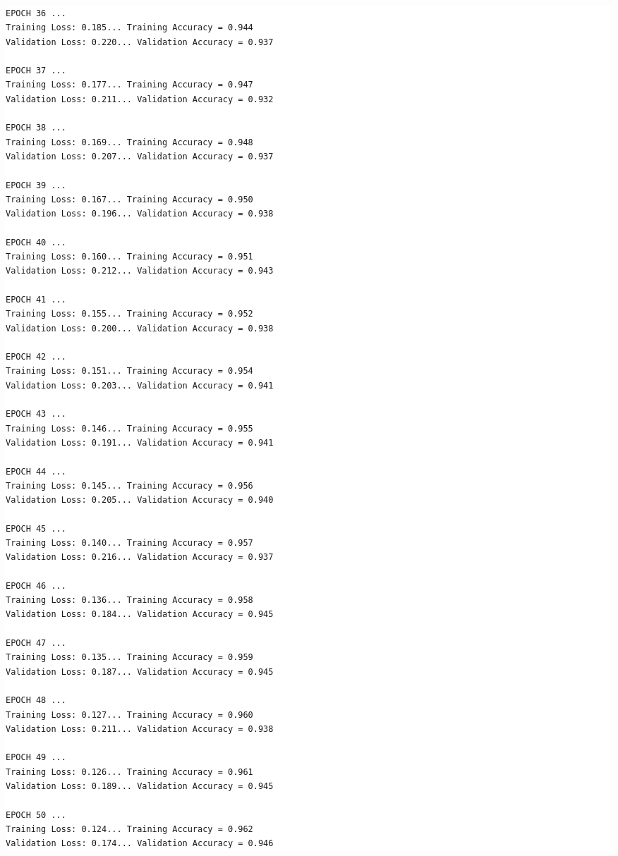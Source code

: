     EPOCH 36 ...
    Training Loss: 0.185... Training Accuracy = 0.944
    Validation Loss: 0.220... Validation Accuracy = 0.937
    
    EPOCH 37 ...
    Training Loss: 0.177... Training Accuracy = 0.947
    Validation Loss: 0.211... Validation Accuracy = 0.932
    
    EPOCH 38 ...
    Training Loss: 0.169... Training Accuracy = 0.948
    Validation Loss: 0.207... Validation Accuracy = 0.937
    
    EPOCH 39 ...
    Training Loss: 0.167... Training Accuracy = 0.950
    Validation Loss: 0.196... Validation Accuracy = 0.938
    
    EPOCH 40 ...
    Training Loss: 0.160... Training Accuracy = 0.951
    Validation Loss: 0.212... Validation Accuracy = 0.943
    
    EPOCH 41 ...
    Training Loss: 0.155... Training Accuracy = 0.952
    Validation Loss: 0.200... Validation Accuracy = 0.938
    
    EPOCH 42 ...
    Training Loss: 0.151... Training Accuracy = 0.954
    Validation Loss: 0.203... Validation Accuracy = 0.941
    
    EPOCH 43 ...
    Training Loss: 0.146... Training Accuracy = 0.955
    Validation Loss: 0.191... Validation Accuracy = 0.941
    
    EPOCH 44 ...
    Training Loss: 0.145... Training Accuracy = 0.956
    Validation Loss: 0.205... Validation Accuracy = 0.940
    
    EPOCH 45 ...
    Training Loss: 0.140... Training Accuracy = 0.957
    Validation Loss: 0.216... Validation Accuracy = 0.937
    
    EPOCH 46 ...
    Training Loss: 0.136... Training Accuracy = 0.958
    Validation Loss: 0.184... Validation Accuracy = 0.945
    
    EPOCH 47 ...
    Training Loss: 0.135... Training Accuracy = 0.959
    Validation Loss: 0.187... Validation Accuracy = 0.945
    
    EPOCH 48 ...
    Training Loss: 0.127... Training Accuracy = 0.960
    Validation Loss: 0.211... Validation Accuracy = 0.938
    
    EPOCH 49 ...
    Training Loss: 0.126... Training Accuracy = 0.961
    Validation Loss: 0.189... Validation Accuracy = 0.945
    
    EPOCH 50 ...
    Training Loss: 0.124... Training Accuracy = 0.962
    Validation Loss: 0.174... Validation Accuracy = 0.946
    